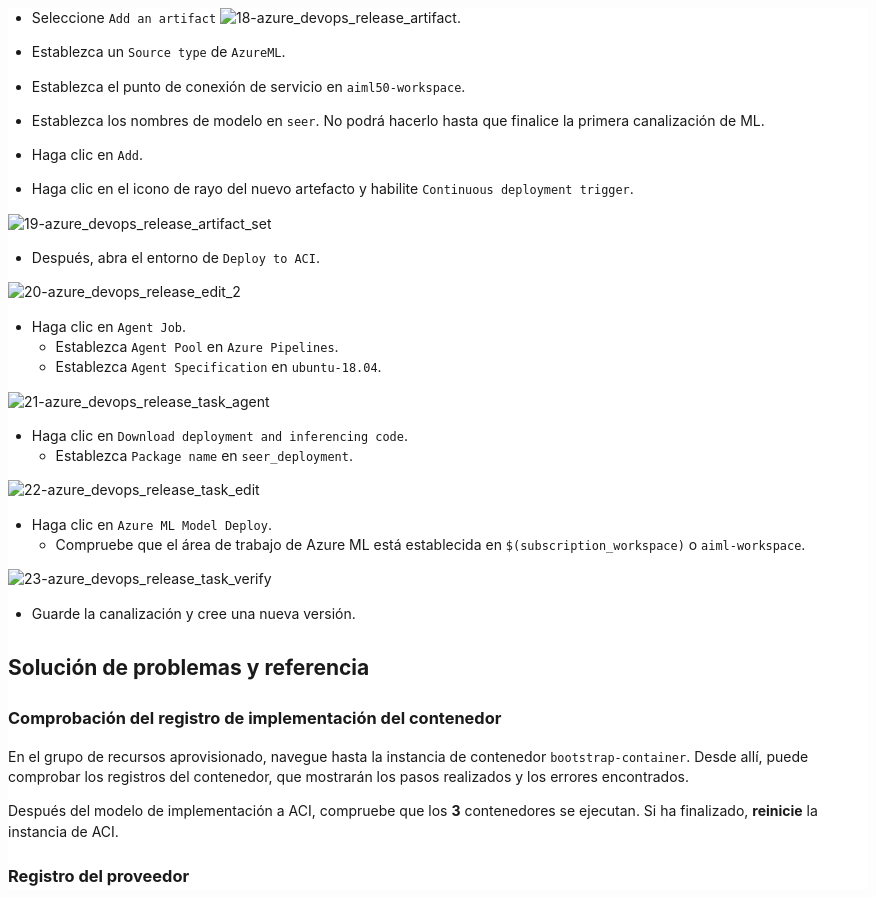   * Seleccione `Add an artifact`
![18-azure_devops_release_artifact](./images/18-azure_devops_release_artifact.png).


  * Establezca un `Source type` de `AzureML`.
  * Establezca el punto de conexión de servicio en `aiml50-workspace`.
  * Establezca los nombres de modelo en `seer`.  No podrá hacerlo hasta que finalice la primera canalización de ML.
  * Haga clic en `Add`.
  * Haga clic en el icono de rayo del nuevo artefacto y habilite `Continuous deployment trigger`.

![19-azure_devops_release_artifact_set](./images/19-azure_devops_release_artifact_set.png)


* Después, abra el entorno de `Deploy to ACI`.

![20-azure_devops_release_edit_2](./images/20-azure_devops_release_edit_2.png)

* Haga clic en `Agent Job`.
  * Establezca `Agent Pool` en `Azure Pipelines`.
  * Establezca `Agent Specification` en `ubuntu-18.04`.

![21-azure_devops_release_task_agent](./images/21-azure_devops_release_task_agent.png)

* Haga clic en `Download deployment and inferencing code`.
  * Establezca `Package name` en `seer_deployment`.

![22-azure_devops_release_task_edit](./images/22-azure_devops_release_task_edit.png)

* Haga clic en `Azure ML Model Deploy`.
  * Compruebe que el área de trabajo de Azure ML está establecida en `$(subscription_workspace)` o `aiml-workspace`.

![23-azure_devops_release_task_verify](./images/23-azure_devops_release_task_verify.png)

* Guarde la canalización y cree una nueva versión.



## <a name="troubleshooting-and-reference"></a>Solución de problemas y referencia

### <a name="checking-the-container-deployment-log"></a>Comprobación del registro de implementación del contenedor

En el grupo de recursos aprovisionado, navegue hasta la instancia de contenedor `bootstrap-container`. Desde allí, puede comprobar los registros del contenedor, que mostrarán los pasos realizados y los errores encontrados.

Después del modelo de implementación a ACI, compruebe que los **3** contenedores se ejecutan. Si ha finalizado, **reinicie** la instancia de ACI.

### <a name="provider-registration"></a>Registro del proveedor
